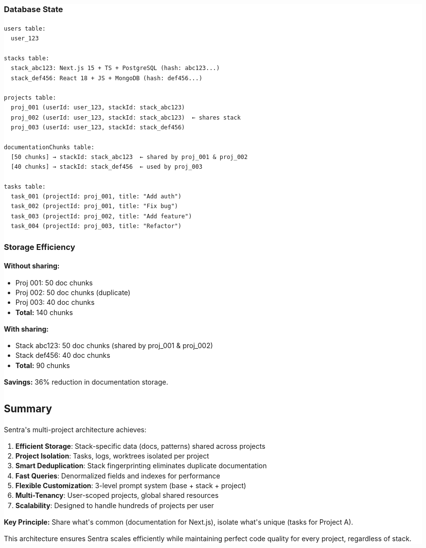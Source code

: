 ### Database State

```
users table:
  user_123

stacks table:
  stack_abc123: Next.js 15 + TS + PostgreSQL (hash: abc123...)
  stack_def456: React 18 + JS + MongoDB (hash: def456...)

projects table:
  proj_001 (userId: user_123, stackId: stack_abc123)
  proj_002 (userId: user_123, stackId: stack_abc123)  ← shares stack
  proj_003 (userId: user_123, stackId: stack_def456)

documentationChunks table:
  [50 chunks] → stackId: stack_abc123  ← shared by proj_001 & proj_002
  [40 chunks] → stackId: stack_def456  ← used by proj_003

tasks table:
  task_001 (projectId: proj_001, title: "Add auth")
  task_002 (projectId: proj_001, title: "Fix bug")
  task_003 (projectId: proj_002, title: "Add feature")
  task_004 (projectId: proj_003, title: "Refactor")
```

### Storage Efficiency

**Without sharing:**
- Proj 001: 50 doc chunks
- Proj 002: 50 doc chunks (duplicate)
- Proj 003: 40 doc chunks
- **Total:** 140 chunks

**With sharing:**
- Stack abc123: 50 doc chunks (shared by proj_001 & proj_002)
- Stack def456: 40 doc chunks
- **Total:** 90 chunks

**Savings:** 36% reduction in documentation storage.

## Summary

Sentra's multi-project architecture achieves:

1. **Efficient Storage**: Stack-specific data (docs, patterns) shared across projects
2. **Project Isolation**: Tasks, logs, worktrees isolated per project
3. **Smart Deduplication**: Stack fingerprinting eliminates duplicate documentation
4. **Fast Queries**: Denormalized fields and indexes for performance
5. **Flexible Customization**: 3-level prompt system (base + stack + project)
6. **Multi-Tenancy**: User-scoped projects, global shared resources
7. **Scalability**: Designed to handle hundreds of projects per user

**Key Principle:** Share what's common (documentation for Next.js), isolate what's unique (tasks for Project A).

This architecture ensures Sentra scales efficiently while maintaining perfect code quality for every project, regardless of stack.